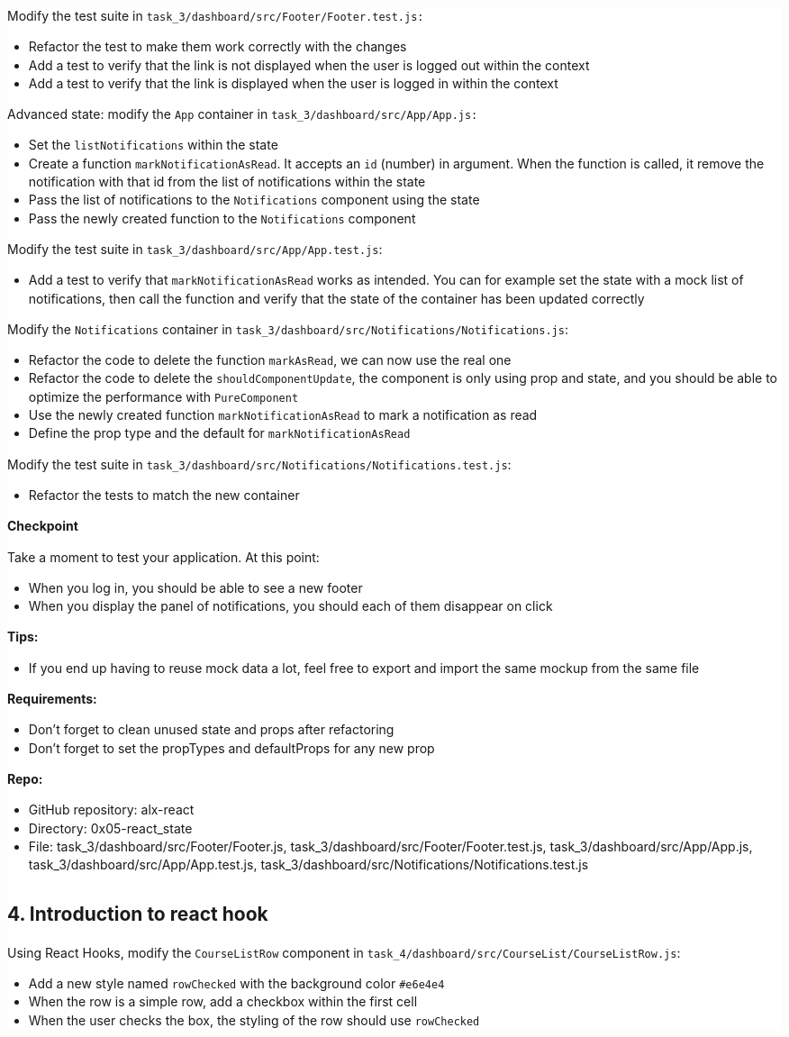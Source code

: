 Modify the test suite in `task_3/dashboard/src/Footer/Footer.test.js:`
* Refactor the test to make them work correctly with the changes
* Add a test to verify that the link is not displayed when the user is logged out within the context
* Add a test to verify that the link is displayed when the user is logged in within the context

Advanced state: modify the `App` container in `task_3/dashboard/src/App/App.js:`
* Set the `listNotifications` within the state
* Create a function `markNotificationAsRead`. It accepts an `id` (number) in argument. When the function is called, it remove the notification with that id from the list of notifications within the state
* Pass the list of notifications to the `Notifications` component using the state
* Pass the newly created function to the `Notifications` component

Modify the test suite in `task_3/dashboard/src/App/App.test.js`:
* Add a test to verify that `markNotificationAsRead` works as intended. You can for example set the state with a mock list of notifications, then call the function and verify that the state of the container has been updated correctly

Modify the `Notifications` container in `task_3/dashboard/src/Notifications/Notifications.js`:
* Refactor the code to delete the function `markAsRead`, we can now use the real one
* Refactor the code to delete the `shouldComponentUpdate`, the component is only using prop and state, and you should be able to optimize the performance with `PureComponent`
* Use the newly created function `markNotificationAsRead` to mark a notification as read
* Define the prop type and the default for `markNotificationAsRead`

Modify the test suite in `task_3/dashboard/src/Notifications/Notifications.test.js`:
* Refactor the tests to match the new container

__Checkpoint__

Take a moment to test your application. At this point:
* When you log in, you should be able to see a new footer
* When you display the panel of notifications, you should each of them disappear on click

__Tips:__
* If you end up having to reuse mock data a lot, feel free to export and import the same mockup from the same file

__Requirements:__
* Don’t forget to clean unused state and props after refactoring
* Don’t forget to set the propTypes and defaultProps for any new prop

__Repo:__
* GitHub repository: alx-react
* Directory: 0x05-react_state
* File: task_3/dashboard/src/Footer/Footer.js, task_3/dashboard/src/Footer/Footer.test.js, task_3/dashboard/src/App/App.js, task_3/dashboard/src/App/App.test.js, task_3/dashboard/src/Notifications/Notifications.test.js
  
## 4. Introduction to react hook
Using React Hooks, modify the `CourseListRow` component in `task_4/dashboard/src/CourseList/CourseListRow.js`:
* Add a new style named `rowChecked` with the background color `#e6e4e4`
* When the row is a simple row, add a checkbox within the first cell
* When the user checks the box, the styling of the row should use `rowChecked`
